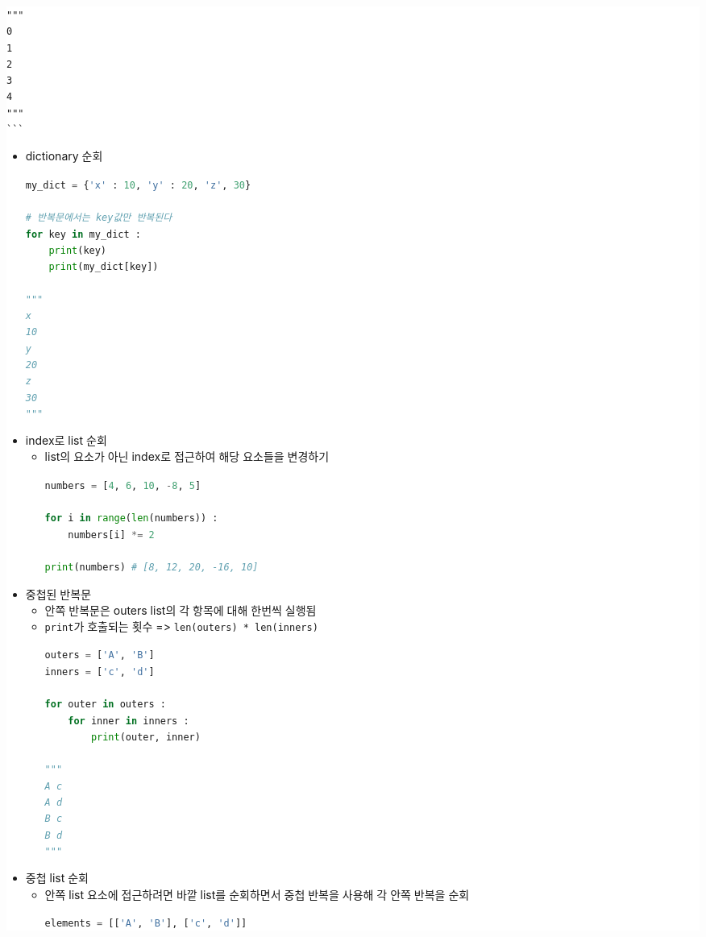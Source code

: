     """
    0
    1
    2
    3
    4
    """
    ```
* dictionary 순회
    ```python
    my_dict = {'x' : 10, 'y' : 20, 'z', 30}

    # 반복문에서는 key값만 반복된다
    for key in my_dict :
        print(key)
        print(my_dict[key])
    
    """
    x
    10
    y
    20
    z
    30
    """
    ```
* index로 list 순회
    * list의 요소가 아닌 index로 접근하여 해당 요소들을 변경하기
        ```python
        numbers = [4, 6, 10, -8, 5]

        for i in range(len(numbers)) :
            numbers[i] *= 2

        print(numbers) # [8, 12, 20, -16, 10]
        ```
* 중첩된 반복문
    * 안쪽 반복문은 outers list의 각 항목에 대해 한번씩 실행됨
    * `print`가 호출되는 횟수 => `len(outers) * len(inners)`
        ```python
        outers = ['A', 'B']
        inners = ['c', 'd']

        for outer in outers :
            for inner in inners :
                print(outer, inner)

        """
        A c
        A d
        B c
        B d
        """
        ```
* 중첩 list 순회
    * 안쪽 list 요소에 접근하려면 바깥 list를 순회하면서 중첩 반복을 사용해 각 안쪽 반복을 순회
        ```python
        elements = [['A', 'B'], ['c', 'd']]
